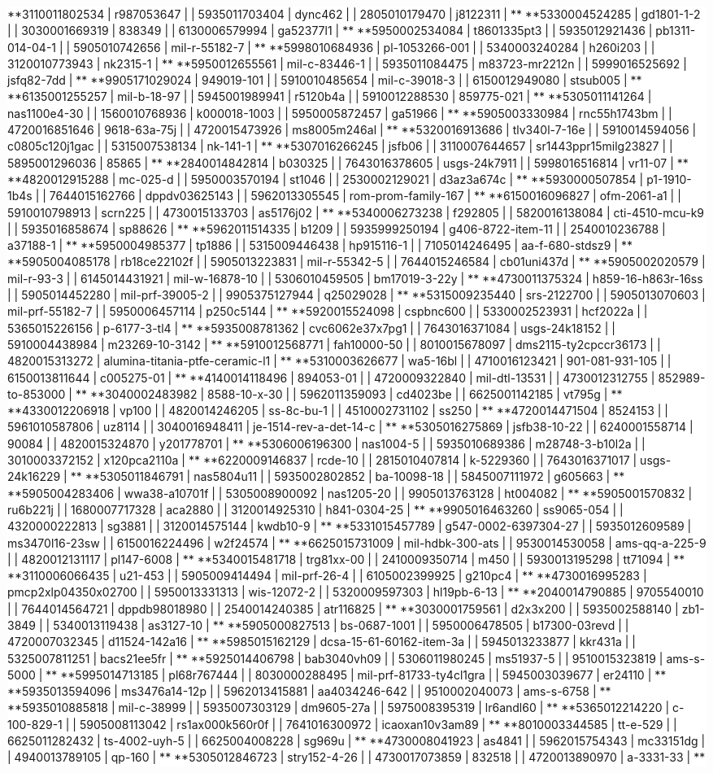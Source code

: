 **3110011802534 | r987053647 |  | 5935011703404 | dync462 |  | 2805010179470 | j8122311 | **    **5330004524285 | gd1801-1-2 |  | 3030001669319 | 838349 |  | 6130006579994 | ga52377l1 | **    **5950002534084 | t8601335pt3 |  | 5935012921436 | pb1311-014-04-1 |  | 5905010742656 | mil-r-55182-7 | **    **5998010684936 | pl-1053266-001 |  | 5340003240284 | h260i203 |  | 3120010773943 | nk2315-1 | **    **5950012655561 | mil-c-83446-1 |  | 5935011084475 | m83723-mr2212n |  | 5999016525692 | jsfq82-7dd | **    **9905171029024 | 949019-101 |  | 5910010485654 | mil-c-39018-3 |  | 6150012949080 | stsub005 | **
**6135001255257 | mil-b-18-97 |  | 5945001989941 | r5120b4a |  | 5910012288530 | 859775-021 | **    **5305011141264 | nas1100e4-30 |  | 1560010768936 | k000018-1003 |  | 5950005872457 | ga51966 | **    **5905003330984 | rnc55h1743bm |  | 4720016851646 | 9618-63a-75j |  | 4720015473926 | ms8005m246al | **    **5320016913686 | tlv340l-7-16e |  | 5910014594056 | c0805c120j1gac |  | 5315007538134 | nk-141-1 | **    **5307016266245 | jsfb06 |  | 3110007644657 | sr1443ppr15milg23827 |  | 5895001296036 | 85865 | **    **2840014842814 | b030325 |  | 7643016378605 | usgs-24k7911 |  | 5998016516814 | vr11-07 | **
**4820012915288 | mc-025-d |  | 5950003570194 | st1046 |  | 2530002129021 | d3az3a674c | **    **5930000507854 | p1-1910-1b4s |  | 7644015162766 | dppdv03625143 |  | 5962013305545 | rom-prom-family-167 | **    **6150016096827 | ofm-2061-a1 |  | 5910010798913 | scrn225 |  | 4730015133703 | as5176j02 | **    **5340006273238 | f292805 |  | 5820016138084 | cti-4510-mcu-k9 |  | 5935016858674 | sp88626 | **    **5962011514335 | b1209 |  | 5935999250194 | g406-8722-item-11 |  | 2540010236788 | a37188-1 | **    **5950004985377 | tp1886 |  | 5315009446438 | hp915116-1 |  | 7105014246495 | aa-f-680-stdsz9 | **
**5905004085178 | rb18ce22102f |  | 5905013223831 | mil-r-55342-5 |  | 7644015246584 | cb01uni437d | **    **5905002020579 | mil-r-93-3 |  | 6145014431921 | mil-w-16878-10 |  | 5306010459505 | bm17019-3-22y | **    **4730011375324 | h859-16-h863r-16ss |  | 5905014452280 | mil-prf-39005-2 |  | 9905375127944 | q25029028 | **    **5315009235440 | srs-2122700 |  | 5905013070603 | mil-prf-55182-7 |  | 5950006457114 | p250c5144 | **    **5920015524098 | cspbnc600 |  | 5330002523931 | hcf2022a |  | 5365015226156 | p-6177-3-tl4 | **    **5935008781362 | cvc6062e37x7pg1 |  | 7643016371084 | usgs-24k18152 |  | 5910004438984 | m23269-10-3142 | **
**5910012568771 | fah10000-50 |  | 8010015678097 | dms2115-ty2cpccr36173 |  | 4820015313272 | alumina-titania-ptfe-ceramic-l1 | **    **5310003626677 | wa5-16bl |  | 4710016123421 | 901-081-931-105 |  | 6150013811644 | c005275-01 | **    **4140014118496 | 894053-01 |  | 4720009322840 | mil-dtl-13531 |  | 4730012312755 | 852989-to-853000 | **    **3040002483982 | 8588-10-x-30 |  | 5962011359093 | cd4023be |  | 6625001142185 | vt795g | **    **4330012206918 | vp100 |  | 4820014246205 | ss-8c-bu-1 |  | 4510002731102 | ss250 | **    **4720014471504 | 8524153 |  | 5961010587806 | uz8114 |  | 3040016948411 | je-1514-rev-a-det-14-c | **
**5305016275869 | jsfb38-10-22 |  | 6240001558714 | 90084 |  | 4820015324870 | y201778701 | **    **5306006196300 | nas1004-5 |  | 5935010689386 | m28748-3-b10l2a |  | 3010003372152 | x120pca2110a | **    **6220009146837 | rcde-10 |  | 2815010407814 | k-5229360 |  | 7643016371017 | usgs-24k16229 | **    **5305011846791 | nas5804u11 |  | 5935002802852 | ba-10098-18 |  | 5845007111972 | g605663 | **    **5905004283406 | wwa38-a10701f |  | 5305008900092 | nas1205-20 |  | 9905013763128 | ht004082 | **    **5905001570832 | ru6b221j |  | 1680007717328 | aca2880 |  | 3120014925310 | h841-0304-25 | **
**9905016463260 | ss9065-054 |  | 4320000222813 | sg3881 |  | 3120014575144 | kwdb10-9 | **    **5331015457789 | g547-0002-6397304-27 |  | 5935012609589 | ms3470l16-23sw |  | 6150016224496 | w2f24574 | **    **6625015731009 | mil-hdbk-300-ats |  | 9530014530058 | ams-qq-a-225-9 |  | 4820012131117 | pl147-6008 | **    **5340015481718 | trg81xx-00 |  | 2410009350714 | m450 |  | 5930013195298 | tt71094 | **    **3110006066435 | u21-453 |  | 5905009414494 | mil-prf-26-4 |  | 6105002399925 | g210pc4 | **    **4730016995283 | pmcp2xlp04350x02700 |  | 5950013331313 | wis-12072-2 |  | 5320009597303 | hl19pb-6-13 | **
**2040014790885 | 9705540010 |  | 7644014564721 | dppdb98018980 |  | 2540014240385 | atr116825 | **    **3030001759561 | d2x3x200 |  | 5935002588140 | zb1-3849 |  | 5340013119438 | as3127-10 | **    **5905000827513 | bs-0687-1001 |  | 5950006478505 | b17300-03revd |  | 4720007032345 | d11524-142a16 | **    **5985015162129 | dcsa-15-61-60162-item-3a |  | 5945013233877 | kkr431a |  | 5325007811251 | bacs21ee5fr | **    **5925014406798 | bab3040vh09 |  | 5306011980245 | ms51937-5 |  | 9510015323819 | ams-s-5000 | **    **5995014713185 | pl68r767444 |  | 8030000288495 | mil-prf-81733-ty4cl1gra |  | 5945003039677 | er24110 | **
**5935013594096 | ms3476a14-12p |  | 5962013415881 | aa4034246-642 |  | 9510002040073 | ams-s-6758 | **    **5935010885818 | mil-c-38999 |  | 5935007303129 | dm9605-27a |  | 5975008395319 | lr6andl60 | **    **5365012214220 | c-100-829-1 |  | 5905008113042 | rs1ax000k560r0f |  | 7641016300972 | icaoxan10v3am89 | **    **8010003344585 | tt-e-529 |  | 6625011282432 | ts-4002-uyh-5 |  | 6625004008228 | sg969u | **    **4730008041923 | as4841 |  | 5962015754343 | mc33151dg |  | 4940013789105 | qp-160 | **    **5305012846723 | stry152-4-26 |  | 4730017073859 | 832518 |  | 4720013890970 | a-3331-33 | **